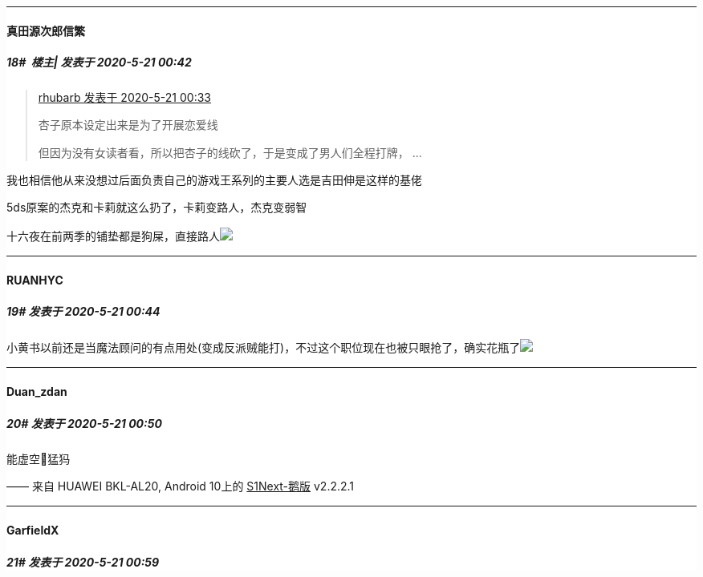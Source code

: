 -----

####  真田源次郎信繁  
##### 18#         楼主| 发表于 2020-5-21 00:42



<blockquote><a href="httphttps://bbs.saraba1st.com/2b/forum.php?mod=redirect&amp;goto=findpost&amp;pid=47496317&amp;ptid=1936587" target="_blank">rhubarb 发表于 2020-5-21 00:33</a>

杏子原本设定出来是为了开展恋爱线

但因为没有女读者看，所以把杏子的线砍了，于是变成了男人们全程打牌， ...</blockquote>
我也相信他从来没想过后面负责自己的游戏王系列的主要人选是吉田伸是这样的基佬

5ds原案的杰克和卡莉就这么扔了，卡莉变路人，杰克变弱智

十六夜在前两季的铺垫都是狗屎，直接路人<img src="https://static.saraba1st.com/image/smiley/face2017/065.png" referrerpolicy="no-referrer">







-----

####  RUANHYC  
##### 19#       发表于 2020-5-21 00:44




小黄书以前还是当魔法顾问的有点用处(变成反派贼能打)，不过这个职位现在也被只眼抢了，确实花瓶了<img src="https://static.saraba1st.com/image/smiley/face2017/037.png" referrerpolicy="no-referrer">







-----

####  Duan_zdan  
##### 20#       发表于 2020-5-21 00:50




能虚空🐛猛犸

—— 来自 HUAWEI BKL-AL20, Android 10上的 [S1Next-鹅版](https://github.com/ykrank/S1-Next/releases) v2.2.2.1







-----

####  GarfieldX  
##### 21#       发表于 2020-5-21 00:59
